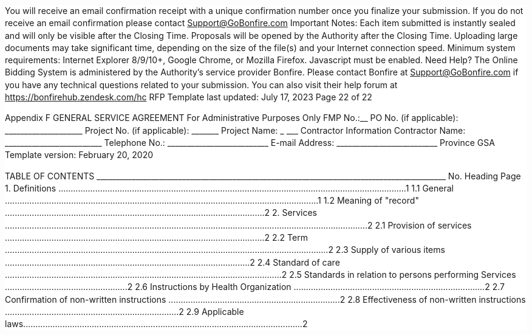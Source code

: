 You will receive an email confirmation receipt with a unique confirmation number once you finalize your
submission. If you do not receive an email confirmation please contact Support@GoBonfire.com
Important Notes:
Each item submitted is instantly sealed and will only be visible after the Closing Time.
Proposals will be opened by the Authority after the Closing Time.
Uploading large documents may take significant time, depending on the size of the file(s) and your Internet
connection speed.
Minimum system requirements: Internet Explorer 8/9/10\+, Google Chrome, or Mozilla Firefox. Javascript must
be enabled.
Need Help?
The Online Bidding System is administered by the Authority’s service provider Bonfire. Please contact Bonfire
at Support@GoBonfire.com if you have any technical questions related to your submission. You can also visit
their help forum at https://bonfirehub.zendesk.com/hc
RFP Template last updated: July 17, 2023 Page 22 of 22

Appendix F
GENERAL SERVICE AGREEMENT
For Administrative Purposes Only
FMP No.:\_\_
PO No. (if applicable): \_\_\_\_\_\_\_\_\_\_\_\_\_\_\_\_\_\_\_\_
Project No. (if applicable): \_\_\_\_\_\_\_
Project Name: \_ \_\_\_
Contractor Information
Contractor Name: \_\_\_\_\_\_\_\_\_\_\_\_\_\_\_\_\_\_\_\_\_\_\_\_\_
Telephone No.: \_\_\_\_\_\_\_\_\_\_\_\_\_\_\_\_\_\_\_\_\_\_\_\_\_\_
E\-mail Address: \_\_\_\_\_\_\_\_\_\_\_\_\_\_\_\_\_\_\_\_\_\_\_\_\_\_
Province GSA Template version: February 20, 2020

TABLE OF CONTENTS
\_\_\_\_\_\_\_\_\_\_\_\_\_\_\_\_\_\_\_\_\_\_\_\_\_\_\_\_\_\_\_\_\_\_\_\_\_\_\_\_\_\_\_\_\_\_\_\_\_\_\_\_\_\_\_\_\_\_\_\_\_\_\_\_\_\_\_\_\_\_\_\_\_\_\_\_\_\_\_\_\_\_\_\_\_\_\_\_\_\_
No. Heading Page
1\. Definitions ..............................................................................................................................................1
1\.1 General ................................................................................................................................1
1\.2 Meaning of "record" ..........................................................................................................2
2\. Services ....................................................................................................................................................2
2\.1 Provision of services ..........................................................................................................2
2\.2 Term ....................................................................................................................................2
2\.3 Supply of various items ....................................................................................................2
2\.4 Standard of care .................................................................................................................2
2\.5 Standards in relation to persons performing Services ..................................................2
2\.6 Instructions by Health Organization ..............................................................................2
2\.7 Confirmation of non\-written instructions ......................................................................2
2\.8 Effectiveness of non\-written instructions .......................................................................2
2\.9 Applicable laws..................................................................................................................2